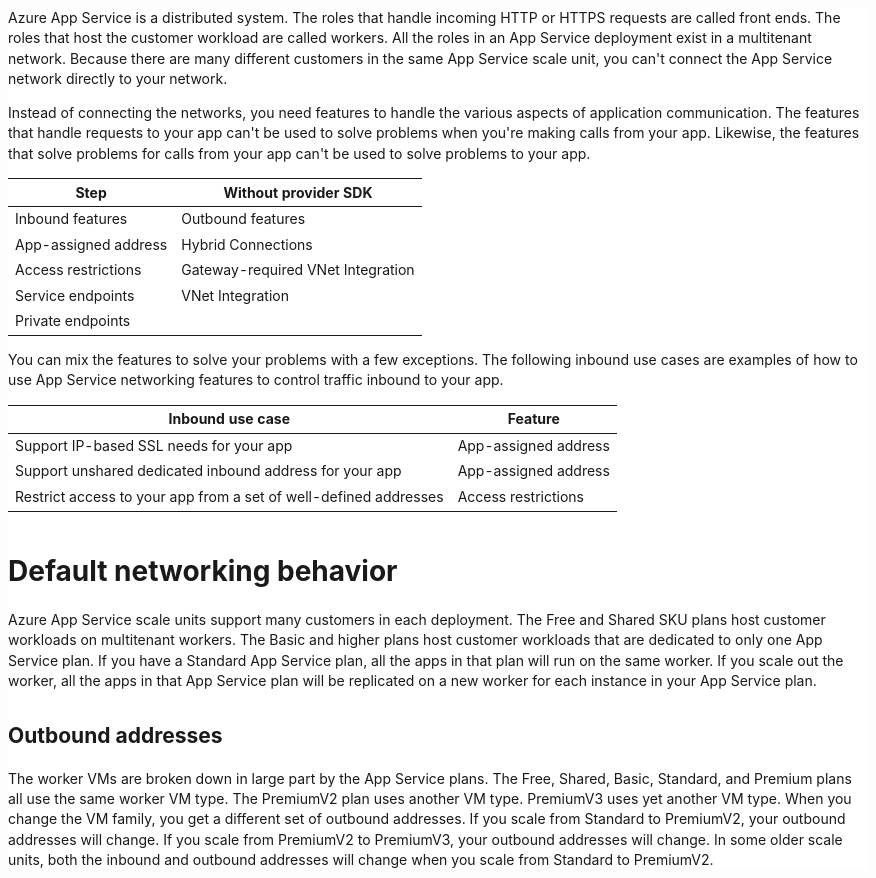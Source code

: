Azure App Service is a distributed system. The roles that handle incoming HTTP or HTTPS requests are called front ends. The roles that host the customer workload are called workers. All the roles in an App Service deployment exist in a multitenant network. Because there are many different customers in the same App Service scale unit, you can't connect the App Service network directly to your network.

Instead of connecting the networks, you need features to handle the various aspects of application communication. The features that handle requests to your app can't be used to solve problems when you're making calls from your app. Likewise, the features that solve problems for calls from your app can't be used to solve problems to your app.

| Step                 	| Without provider SDK              	|
|----------------------	|-----------------------------------	|
| Inbound features     	| Outbound features                 	|
| App-assigned address 	| Hybrid Connections                	|
| Access restrictions  	| Gateway-required VNet Integration 	|
| Service endpoints    	| VNet Integration                  	|
| Private endpoints    	|      	|
  
  
You can mix the features to solve your problems with a few exceptions. The following inbound use cases are examples of how to use App Service networking features to control traffic inbound to your app.
  
| Inbound use case                                                 	| Feature              	|
|------------------------------------------------------------------	|----------------------	|
| Support IP-based SSL needs for your app                          	| App-assigned address 	|
| Support unshared dedicated inbound address for your app          	| App-assigned address 	|
| Restrict access to your app from a set of well-defined addresses 	| Access restrictions  	|

  
# Default networking behavior
  
Azure App Service scale units support many customers in each deployment. The Free and Shared SKU plans host customer workloads on multitenant workers. The Basic and higher plans host customer workloads that are dedicated to only one App Service plan. If you have a Standard App Service plan, all the apps in that plan will run on the same worker. If you scale out the worker, all the apps in that App Service plan will be replicated on a new worker for each instance in your App Service plan.

  
## Outbound addresses
  
The worker VMs are broken down in large part by the App Service plans. The Free, Shared, Basic, Standard, and Premium plans all use the same worker VM type. The PremiumV2 plan uses another VM type. PremiumV3 uses yet another VM type. When you change the VM family, you get a different set of outbound addresses. If you scale from Standard to PremiumV2, your outbound addresses will change. If you scale from PremiumV2 to PremiumV3, your outbound addresses will change. In some older scale units, both the inbound and outbound addresses will change when you scale from Standard to PremiumV2.
